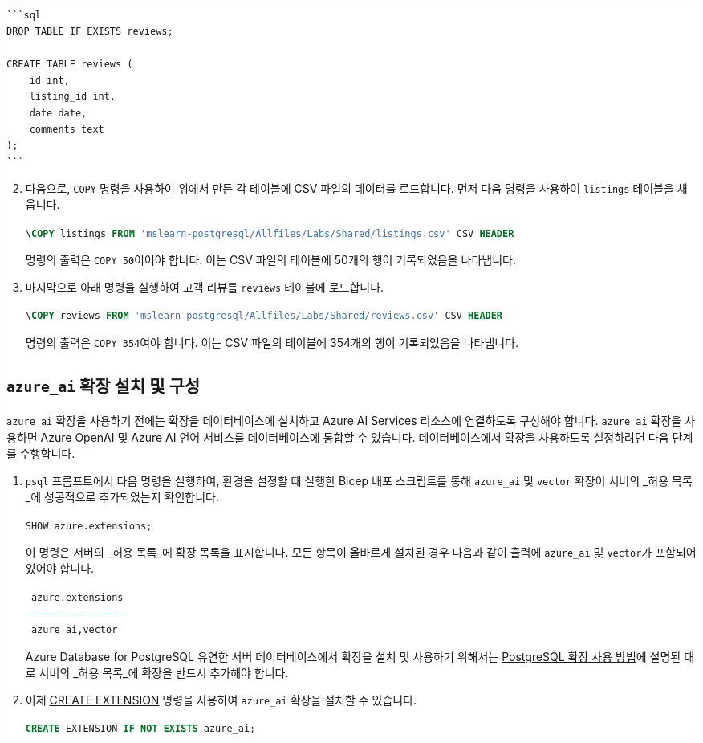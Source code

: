     ```sql
    DROP TABLE IF EXISTS reviews;

    CREATE TABLE reviews (
        id int,
        listing_id int, 
        date date,
        comments text
    );
    ```

2. 다음으로, `COPY` 명령을 사용하여 위에서 만든 각 테이블에 CSV 파일의 데이터를 로드합니다. 먼저 다음 명령을 사용하여 `listings` 테이블을 채웁니다.

    ```sql
    \COPY listings FROM 'mslearn-postgresql/Allfiles/Labs/Shared/listings.csv' CSV HEADER
    ```

    명령의 출력은 `COPY 50`이어야 합니다. 이는 CSV 파일의 테이블에 50개의 행이 기록되었음을 나타냅니다.

3. 마지막으로 아래 명령을 실행하여 고객 리뷰를 `reviews` 테이블에 로드합니다.

    ```sql
    \COPY reviews FROM 'mslearn-postgresql/Allfiles/Labs/Shared/reviews.csv' CSV HEADER
    ```

    명령의 출력은 `COPY 354`여야 합니다. 이는 CSV 파일의 테이블에 354개의 행이 기록되었음을 나타냅니다.

## `azure_ai` 확장 설치 및 구성

`azure_ai` 확장을 사용하기 전에는 확장을 데이터베이스에 설치하고 Azure AI Services 리소스에 연결하도록 구성해야 합니다. `azure_ai` 확장을 사용하면 Azure OpenAI 및 Azure AI 언어 서비스를 데이터베이스에 통합할 수 있습니다. 데이터베이스에서 확장을 사용하도록 설정하려면 다음 단계를 수행합니다.

1. `psql` 프롬프트에서 다음 명령을 실행하여, 환경을 설정할 때 실행한 Bicep 배포 스크립트를 통해 `azure_ai` 및 `vector` 확장이 서버의 _허용 목록_에 성공적으로 추가되었는지 확인합니다.

    ```sql
    SHOW azure.extensions;
    ```

    이 명령은 서버의 _허용 목록_에 확장 목록을 표시합니다. 모든 항목이 올바르게 설치된 경우 다음과 같이 출력에 `azure_ai` 및 `vector`가 포함되어 있어야 합니다.

    ```sql
     azure.extensions 
    ------------------
     azure_ai,vector
    ```

    Azure Database for PostgreSQL 유연한 서버 데이터베이스에서 확장을 설치 및 사용하기 위해서는 [PostgreSQL 확장 사용 방법](https://learn.microsoft.com/azure/postgresql/flexible-server/concepts-extensions#how-to-use-postgresql-extensions)에 설명된 대로 서버의 _허용 목록_에 확장을 반드시 추가해야 합니다.

2. 이제 [CREATE EXTENSION](https://www.postgresql.org/docs/current/sql-createextension.html) 명령을 사용하여 `azure_ai` 확장을 설치할 수 있습니다.

    ```sql
    CREATE EXTENSION IF NOT EXISTS azure_ai;
    ```
